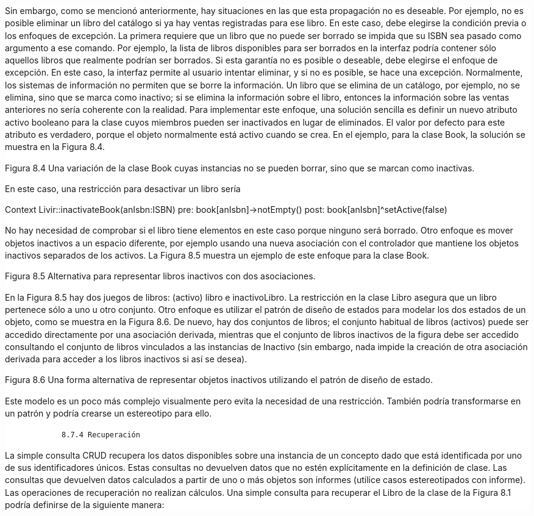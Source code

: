 Sin embargo, como se mencionó anteriormente, hay situaciones en las que esta propagación no es deseable. Por ejemplo, no es posible eliminar un libro del catálogo si ya hay ventas registradas para ese libro. En este caso, debe elegirse la condición previa o los enfoques de excepción. La primera requiere que un libro que no puede ser borrado se impida que su ISBN sea pasado como argumento a ese comando. Por ejemplo, la lista de libros disponibles para ser borrados en la interfaz podría contener sólo aquellos libros que realmente podrían ser borrados. Si esta garantía no es posible o deseable, debe elegirse el enfoque de excepción. En este caso, la interfaz permite al usuario intentar eliminar, y si no es posible, se hace una excepción.
Normalmente, los sistemas de información no permiten que se borre la información. Un libro que se elimina de un catálogo, por ejemplo, no se elimina, sino que se marca como inactivo; si se elimina la información sobre el libro, entonces la información sobre las ventas anteriores no sería coherente con la realidad. Para implementar este enfoque, una solución sencilla es definir un nuevo atributo activo booleano para la clase cuyos miembros pueden ser inactivados en lugar de eliminados. El valor por defecto para este atributo es verdadero, porque el objeto normalmente está activo cuando se crea. En el ejemplo, para la clase Book, la solución se muestra en la Figura 8.4.


Figura 8.4 Una variación de la clase Book cuyas instancias no se pueden borrar, sino que se marcan como inactivas.

En este caso, una restricción para desactivar un libro sería
 
Context Livir::inactivateBook(anIsbn:ISBN)
  pre:
    book[anIsbn]->notEmpty()
  post:
    book[anIsbn]^setActive(false)

No hay necesidad de comprobar si el libro tiene elementos en este caso porque ninguno será borrado.
Otro enfoque es mover objetos inactivos a un espacio diferente, por ejemplo usando una nueva asociación con el controlador que mantiene los objetos inactivos separados de los activos. La Figura 8.5 muestra un ejemplo de este enfoque para la clase Book.

Figura 8.5 Alternativa para representar libros inactivos con dos asociaciones.

En la Figura 8.5 hay dos juegos de libros: (activo) libro e inactivoLibro. La restricción en la clase Libro asegura que un libro pertenece sólo a uno u otro conjunto.
Otro enfoque es utilizar el patrón de diseño de estados para modelar los dos estados de un objeto, como se muestra en la Figura 8.6. De nuevo, hay dos conjuntos de libros; el conjunto habitual de libros (activos) puede ser accedido directamente por una asociación derivada, mientras que el conjunto de libros inactivos de la figura debe ser accedido consultando el conjunto de libros vinculados a las instancias de Inactivo (sin embargo, nada impide la creación de otra asociación derivada para acceder a los libros inactivos si así se desea).


Figura 8.6 Una forma alternativa de representar objetos inactivos utilizando el patrón de diseño de estado.

Este modelo es un poco más complejo visualmente pero evita la necesidad de una restricción. También podría transformarse en un patrón y podría crearse un estereotipo para ello.

                ​ 8.7.4 Recuperación
La simple consulta CRUD recupera los datos disponibles sobre una instancia de un concepto dado que está identificada por uno de sus identificadores únicos. Estas consultas no devuelven datos que no estén explícitamente en la definición de clase. Las consultas que devuelven datos calculados a partir de uno o más objetos son informes (utilice casos estereotipados con informe). Las operaciones de recuperación no realizan cálculos.
Una simple consulta para recuperar el Libro de la clase de la Figura 8.1 podría definirse de la siguiente manera:
